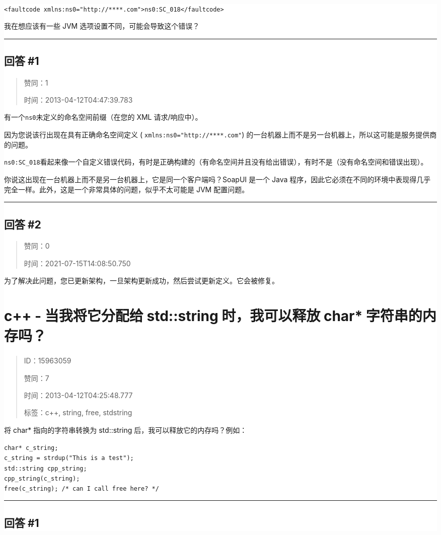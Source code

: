 ```
<faultcode xmlns:ns0="http://****.com">ns0:SC_018</faultcode> 
```

我在想应该有一些 JVM 选项设置不同，可能会导致这个错误？

* * *

## 回答 #1

> 赞同：1
> 
> 时间：2013-04-12T04:47:39.783

有一个`ns0`未定义的命名空间前缀（在您的 XML 请求/响应中）。

因为您说该行出现在具有正确命名空间定义 ( `xmlns:ns0="http://****.com"`) 的一台机器上而不是另一台机器上，所以这可能是服务提供商的问题。

`ns0:SC_018`看起来像一个自定义错误代码，有时是正确构建的（有命名空间并且没有给出错误），有时不是（没有命名空间和错误出现）。

你说这出现在一台机器上而不是另一台机器上，它是同一个客户端吗？SoapUI 是一个 Java 程序，因此它必须在不同的环境中表现得几乎完全一样。此外，这是一个非常具体的问题，似乎不太可能是 JVM 配置问题。

* * *

## 回答 #2

> 赞同：0
> 
> 时间：2021-07-15T14:08:50.750

为了解决此问题，您已更新架构，一旦架构更新成功，然后尝试更新定义。它会被修复。

# c++ - 当我将它分配给 std::string 时，我可以释放 char* 字符串的内存吗？

> ID：15963059
> 
> 赞同：7
> 
> 时间：2013-04-12T04:25:48.777
> 
> 标签：c++, string, free, stdstring

将 char* 指向的字符串转换为 std::string 后，我可以释放它的内存吗？例如：

```
char* c_string;
c_string = strdup("This is a test");
std::string cpp_string;
cpp_string(c_string);
free(c_string); /* can I call free here? */ 
```

* * *

## 回答 #1
